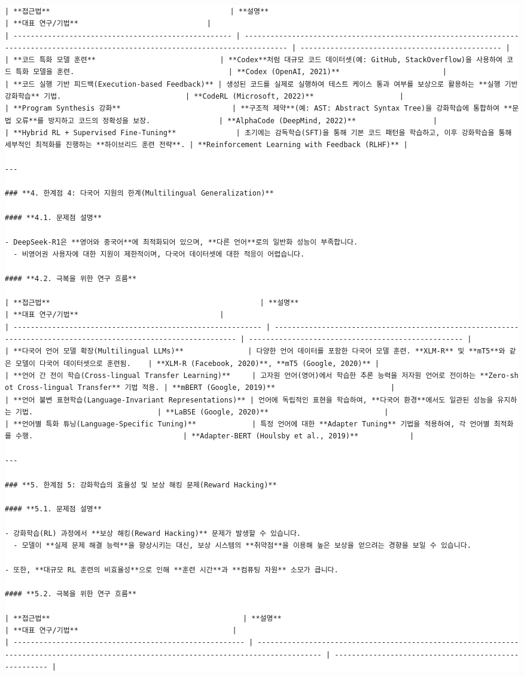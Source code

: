 ```
| **접근법**                                          | **설명**                                                                                                                           | **대표 연구/기법**                              |
| --------------------------------------------------- | ---------------------------------------------------------------------------------------------------------------------------------- | ----------------------------------------------- |
| **코드 특화 모델 훈련**                             | **Codex**처럼 대규모 코드 데이터셋(예: GitHub, StackOverflow)을 사용하여 코드 특화 모델을 훈련.                                    | **Codex (OpenAI, 2021)**                        |
| **코드 실행 기반 피드백(Execution-based Feedback)** | 생성된 코드를 실제로 실행하여 테스트 케이스 통과 여부를 보상으로 활용하는 **실행 기반 강화학습** 기법.                             | **CodeRL (Microsoft, 2022)**                    |
| **Program Synthesis 강화**                          | **구조적 제약**(예: AST: Abstract Syntax Tree)을 강화학습에 통합하여 **문법 오류**를 방지하고 코드의 정확성을 보장.                | **AlphaCode (DeepMind, 2022)**                  |
| **Hybrid RL + Supervised Fine-Tuning**              | 초기에는 감독학습(SFT)을 통해 기본 코드 패턴을 학습하고, 이후 강화학습을 통해 세부적인 최적화를 진행하는 **하이브리드 훈련 전략**. | **Reinforcement Learning with Feedback (RLHF)** |

---

### **4. 한계점 4: 다국어 지원의 한계(Multilingual Generalization)**

#### **4.1. 문제점 설명**

- DeepSeek-R1은 **영어와 중국어**에 최적화되어 있으며, **다른 언어**로의 일반화 성능이 부족합니다.
  - 비영어권 사용자에 대한 지원이 제한적이며, 다국어 데이터셋에 대한 적응이 어렵습니다.

#### **4.2. 극복을 위한 연구 흐름**

| **접근법**                                                 | **설명**                                                                                                        | **대표 연구/기법**                                 |
| ---------------------------------------------------------- | --------------------------------------------------------------------------------------------------------------- | -------------------------------------------------- |
| **다국어 언어 모델 확장(Multilingual LLMs)**               | 다양한 언어 데이터를 포함한 다국어 모델 훈련. **XLM-R** 및 **mT5**와 같은 모델이 다국어 데이터셋으로 훈련됨.    | **XLM-R (Facebook, 2020)**, **mT5 (Google, 2020)** |
| **언어 간 전이 학습(Cross-lingual Transfer Learning)**     | 고자원 언어(영어)에서 학습한 추론 능력을 저자원 언어로 전이하는 **Zero-shot Cross-lingual Transfer** 기법 적용. | **mBERT (Google, 2019)**                           |
| **언어 불변 표현학습(Language-Invariant Representations)** | 언어에 독립적인 표현을 학습하여, **다국어 환경**에서도 일관된 성능을 유지하는 기법.                             | **LaBSE (Google, 2020)**                           |
| **언어별 특화 튜닝(Language-Specific Tuning)**             | 특정 언어에 대한 **Adapter Tuning** 기법을 적용하여, 각 언어별 최적화를 수행.                                   | **Adapter-BERT (Houlsby et al., 2019)**            |

---

### **5. 한계점 5: 강화학습의 효율성 및 보상 해킹 문제(Reward Hacking)**

#### **5.1. 문제점 설명**

- 강화학습(RL) 과정에서 **보상 해킹(Reward Hacking)** 문제가 발생할 수 있습니다.
  - 모델이 **실제 문제 해결 능력**을 향상시키는 대신, 보상 시스템의 **취약점**을 이용해 높은 보상을 얻으려는 경향을 보일 수 있습니다.

- 또한, **대규모 RL 훈련의 비효율성**으로 인해 **훈련 시간**과 **컴퓨팅 자원** 소모가 큽니다.

#### **5.2. 극복을 위한 연구 흐름**

| **접근법**                                             | **설명**                                                                                                                                | **대표 연구/기법**                                    |
| ------------------------------------------------------ | --------------------------------------------------------------------------------------------------------------------------------------- | ----------------------------------------------------- |
```